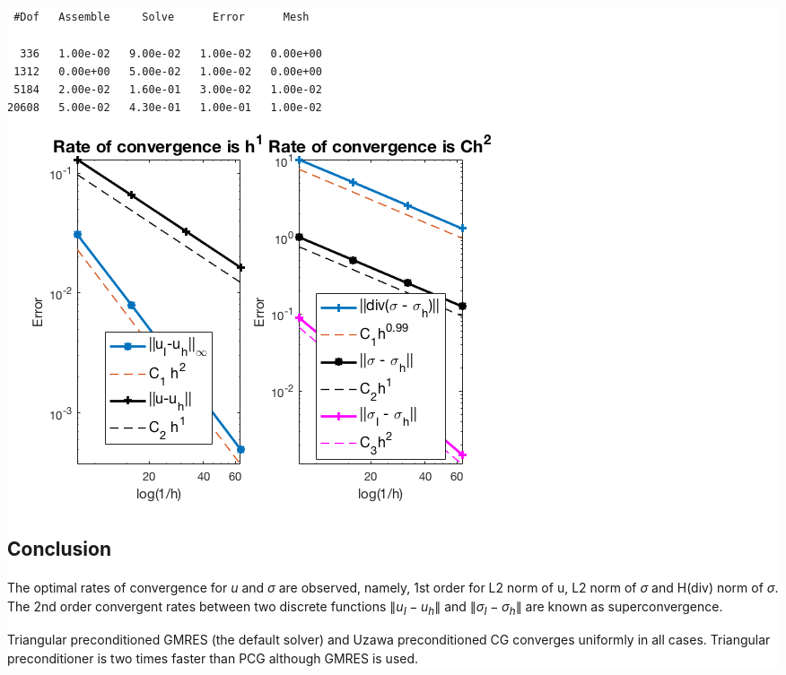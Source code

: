     #Dof   Assemble     Solve      Error      Mesh    
    
      336   1.00e-02   9.00e-02   1.00e-02   0.00e+00
     1312   0.00e+00   5.00e-02   1.00e-02   0.00e+00
     5184   2.00e-02   1.60e-01   3.00e-02   1.00e-02
    20608   5.00e-02   4.30e-01   1.00e-01   1.00e-02
    
    



    
![png](PoissonRT0mfemrate_files/PoissonRT0mfemrate_17_1.png)
    


## Conclusion

The optimal rates of convergence for $u$ and $\sigma$ are observed, namely, 1st order for L2 norm of u, L2 norm of $\sigma$ and H(div) norm of $\sigma$. The 2nd order convergent rates between two discrete functions $\|u_I - u_h\|$ and $\|\sigma_I - \sigma_h\|$ are known as superconvergence.

Triangular preconditioned GMRES (the default solver) and Uzawa preconditioned CG converges uniformly in all cases. Triangular preconditioner is two times faster than PCG although GMRES is used.
